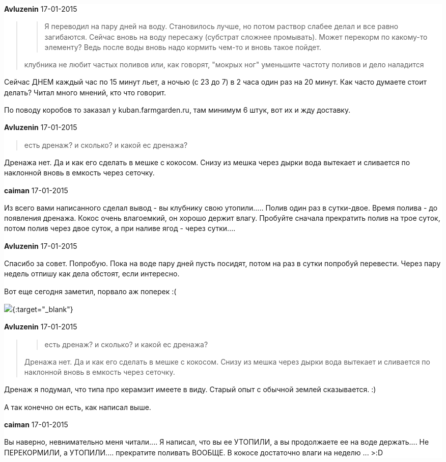 
**Avluzenin** 17-01-2015

> > Я переводил на пару дней на воду. Становилось лучше, но потом раствор слабее делал и все равно загибаются. Сейчас вновь на воду пересажу (субстрат сложнее промывать). Может перекорм по какому-то элементу? Ведь после воды вновь надо кормить чем-то и вновь такое пойдет.
> 
> 
> 
> клубника не любит частых поливов или, как говорят, "мокрых ног" уменьшите частоту поливов и дело наладится

Сейчас ДНЕМ каждый час по 15 минут льет, а ночью (с 23 до 7) в 2 часа один раз на 20 минут. Как часто думаете стоит делать? Читал много мнений, кто что говорит. 

По поводу коробов то заказал у kuban.farmgarden.ru, там минимум 6 штук, вот их и жду доставку. 


**Avluzenin** 17-01-2015

> есть дренаж? и сколько? и какой ес дренажа?

Дренажа нет. Да и как его сделать в мешке с кокосом. Снизу из мешка через дырки вода вытекает и сливается по наклонной вновь в емкость через сеточку.


**caiman** 17-01-2015

Из всего вами написанного сделал вывод - вы клубнику свою утопили..... Полив один раз в сутки-двое. Время полива - до появления дренажа. Кокос очень влагоемкий, он хорошо держит влагу. Пробуйте сначала прекратить полив на трое суток, потом полив через двое суток, а при наливе ягод - через сутки....


**Avluzenin** 17-01-2015

Спасибо за совет. Попробую. Пока на воде пару дней пусть посидят, потом на раз в сутки попробуй перевести. Через пару недель отпишу как дела обстоят, если интересно. 

Вот еще сегодня заметил, порвало аж поперек :(

[![](/imagehost2/thumbs/imagepkp.jpg)](https://t.me/ponics_ru_files/13560){:target="_blank"}


**Avluzenin** 17-01-2015

> > есть дренаж? и сколько? и какой ес дренажа?
> 
> 
> 
> Дренажа нет. Да и как его сделать в мешке с кокосом. Снизу из мешка через дырки вода вытекает и сливается по наклонной вновь в емкость через сеточку.

Дренаж я подумал, что типа про керамзит имеете в виду. Старый опыт с обычной землей сказывается. :)

А так конечно он есть, как написал выше. 


**caiman** 17-01-2015

Вы наверно, невнимательно меня читали.... Я написал, что вы ее УТОПИЛИ, а вы продолжаете ее на воде держать.... Не ПЕРЕКОРМИЛИ, а УТОПИЛИ.... прекратите поливать ВООБЩЕ. В кокосе достаточно влаги на неделю ... &gt;:D
